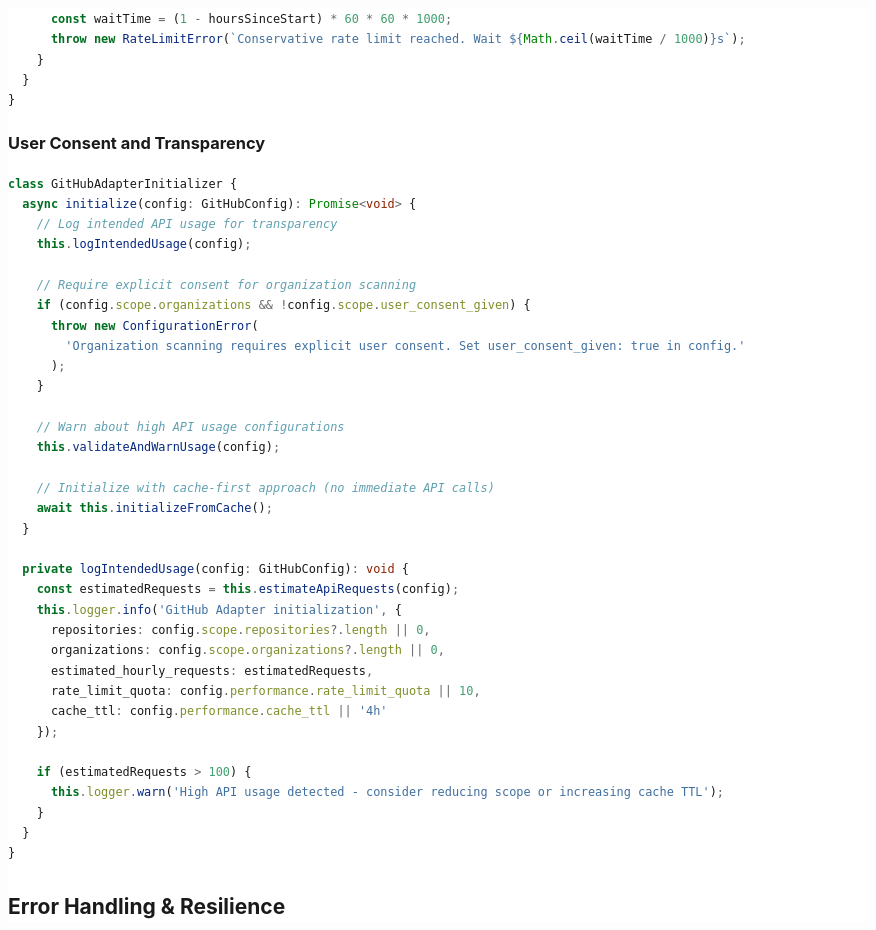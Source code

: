 ```typescript
      const waitTime = (1 - hoursSinceStart) * 60 * 60 * 1000;
      throw new RateLimitError(`Conservative rate limit reached. Wait ${Math.ceil(waitTime / 1000)}s`);
    }
  }
}
```

### User Consent and Transparency
```typescript
class GitHubAdapterInitializer {
  async initialize(config: GitHubConfig): Promise<void> {
    // Log intended API usage for transparency
    this.logIntendedUsage(config);
    
    // Require explicit consent for organization scanning
    if (config.scope.organizations && !config.scope.user_consent_given) {
      throw new ConfigurationError(
        'Organization scanning requires explicit user consent. Set user_consent_given: true in config.'
      );
    }
    
    // Warn about high API usage configurations
    this.validateAndWarnUsage(config);
    
    // Initialize with cache-first approach (no immediate API calls)
    await this.initializeFromCache();
  }
  
  private logIntendedUsage(config: GitHubConfig): void {
    const estimatedRequests = this.estimateApiRequests(config);
    this.logger.info('GitHub Adapter initialization', {
      repositories: config.scope.repositories?.length || 0,
      organizations: config.scope.organizations?.length || 0,
      estimated_hourly_requests: estimatedRequests,
      rate_limit_quota: config.performance.rate_limit_quota || 10,
      cache_ttl: config.performance.cache_ttl || '4h'
    });
    
    if (estimatedRequests > 100) {
      this.logger.warn('High API usage detected - consider reducing scope or increasing cache TTL');
    }
  }
}
```

## Error Handling & Resilience
